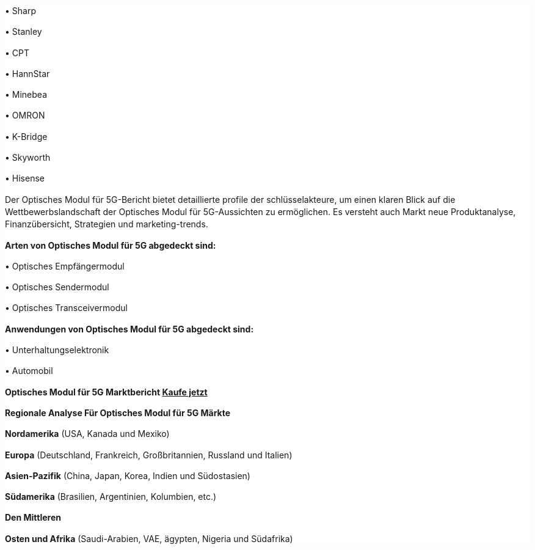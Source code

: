 • Sharp

• Stanley

• CPT

• HannStar

• Minebea

• OMRON

• K-Bridge

• Skyworth

• Hisense

Der Optisches Modul für 5G-Bericht bietet detaillierte profile der schlüsselakteure, um einen klaren Blick auf die Wettbewerbslandschaft der Optisches Modul für 5G-Aussichten zu ermöglichen. Es versteht auch Markt neue Produktanalyse, Finanzübersicht, Strategien und marketing-trends.



<strong>Arten von Optisches Modul für 5G abgedeckt sind:</strong>

• Optisches Empfängermodul

• Optisches Sendermodul

• Optisches Transceivermodul



<strong>Anwendungen von Optisches Modul für 5G abgedeckt sind:</strong>

• Unterhaltungselektronik

• Automobil



<strong>Optisches Modul für 5G Marktbericht <a href=https://www.marketresearchupdate.com/buynow/390928>Kaufe jetzt</a></strong>



<strong>Regionale Analyse Für Optisches Modul für 5G Märkte</strong>



<strong>Nordamerika</strong> (USA, Kanada und Mexiko)



<strong>Europa</strong> (Deutschland, Frankreich, Großbritannien, Russland und Italien)



<strong>Asien-Pazifik</strong> (China, Japan, Korea, Indien und Südostasien)



<strong>Südamerika</strong> (Brasilien, Argentinien, Kolumbien, etc.)



<strong>Den Mittleren</strong> 

<strong>Osten und Afrika</strong> (Saudi-Arabien, VAE, ägypten, Nigeria und Südafrika)
